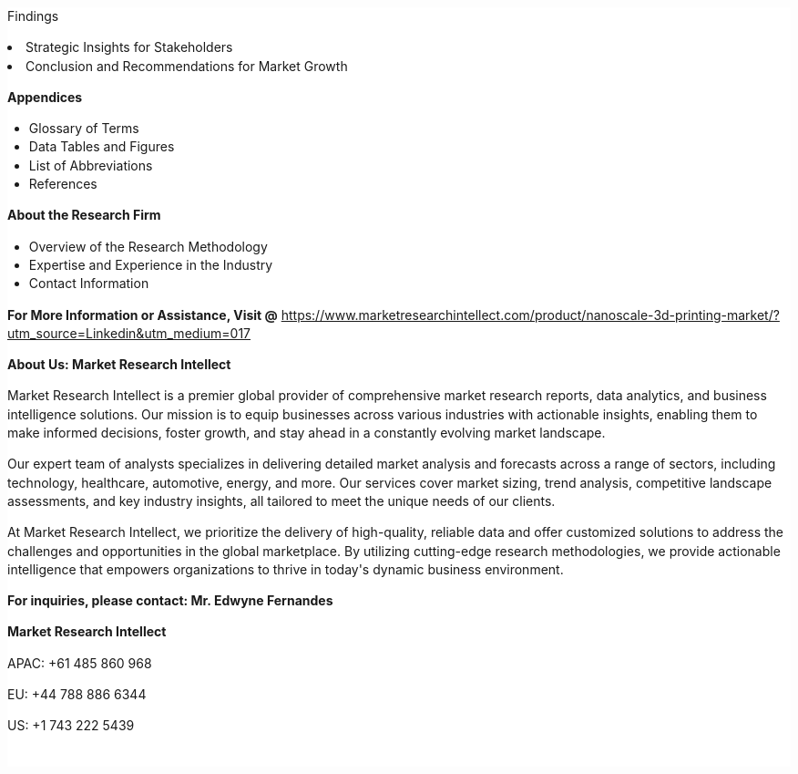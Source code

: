Findings</li><li>Strategic Insights for Stakeholders</li><li>Conclusion and Recommendations for Market Growth</li></ul><p><strong>Appendices</strong></p><ul><li>Glossary of Terms</li><li>Data Tables and Figures</li><li>List of Abbreviations</li><li>References</li></ul><p><strong>About the Research Firm</strong></p><ul><li>Overview of the Research Methodology</li><li>Expertise and Experience in the Industry</li><li>Contact Information</li></ul></div><div class="article-main__content" data-test-id="publishing-text-block"><p><span class="font-[700]"><strong>For More Information or Assistance, Visit @</strong>&nbsp;<a href="https://www.marketresearchintellect.com/product/nanoscale-3d-printing-market/?utm_source=Linkedin&utm_medium=017">https://www.marketresearchintellect.com/product/nanoscale-3d-printing-market/?utm_source=Linkedin&utm_medium=017</a></span></p><p><strong>About Us: Market Research Intellect</strong></p><p>Market Research Intellect is a premier global provider of comprehensive market research reports, data analytics, and business intelligence solutions. Our mission is to equip businesses across various industries with actionable insights, enabling them to make informed decisions, foster growth, and stay ahead in a constantly evolving market landscape.</p><p>Our expert team of analysts specializes in delivering detailed market analysis and forecasts across a range of sectors, including technology, healthcare, automotive, energy, and more. Our services cover market sizing, trend analysis, competitive landscape assessments, and key industry insights, all tailored to meet the unique needs of our clients.</p><p>At Market Research Intellect, we prioritize the delivery of high-quality, reliable data and offer customized solutions to address the challenges and opportunities in the global marketplace. By utilizing cutting-edge research methodologies, we provide actionable intelligence that empowers organizations to thrive in today's dynamic business environment.</p><p><strong>For inquiries, please contact: Mr. Edwyne Fernandes</strong></p><p><strong>Market Research Intellect</strong></p><p>APAC: +61 485 860 968</p><p>EU: +44 788 886 6344</p><p>US: +1 743 222 5439</p></div><div class="article-main__content" data-test-id="publishing-text-block">&nbsp;</div>
